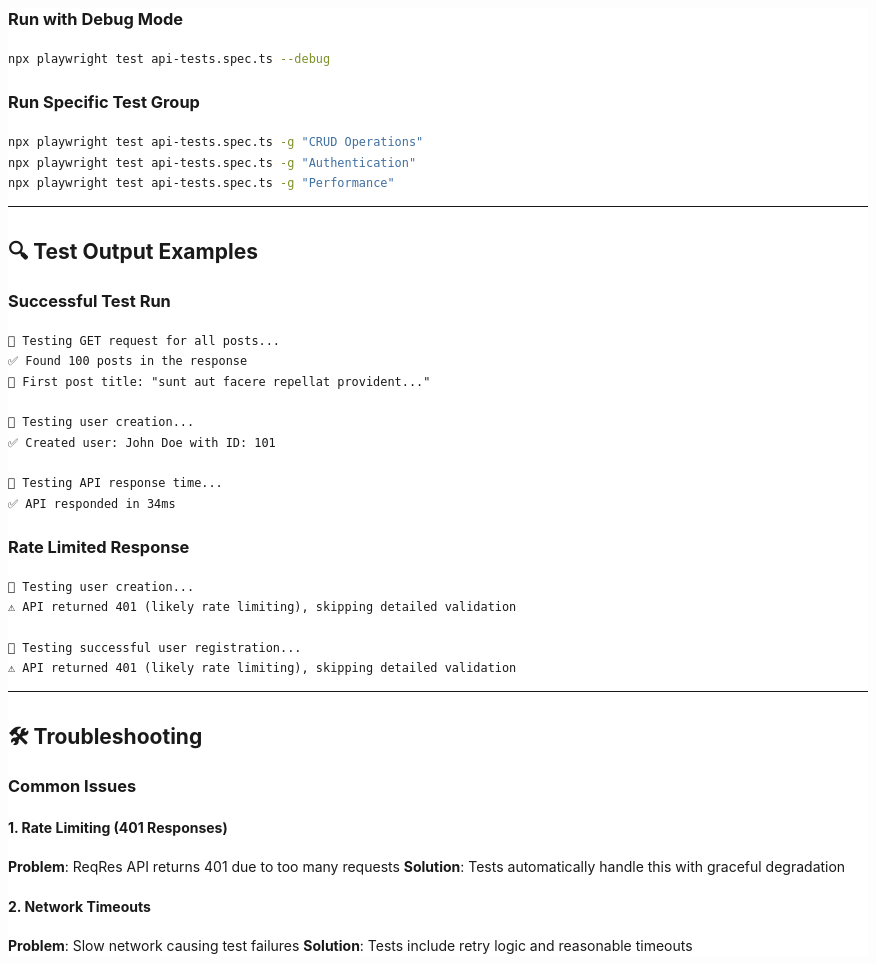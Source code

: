 ### **Run with Debug Mode**
```bash
npx playwright test api-tests.spec.ts --debug
```

### **Run Specific Test Group**
```bash
npx playwright test api-tests.spec.ts -g "CRUD Operations"
npx playwright test api-tests.spec.ts -g "Authentication"
npx playwright test api-tests.spec.ts -g "Performance"
```

---

## 🔍 Test Output Examples

### **Successful Test Run**
```
🚀 Testing GET request for all posts...
✅ Found 100 posts in the response
📝 First post title: "sunt aut facere repellat provident..."

🚀 Testing user creation...
✅ Created user: John Doe with ID: 101

🚀 Testing API response time...
✅ API responded in 34ms
```

### **Rate Limited Response**
```
🚀 Testing user creation...
⚠️ API returned 401 (likely rate limiting), skipping detailed validation

🚀 Testing successful user registration...
⚠️ API returned 401 (likely rate limiting), skipping detailed validation
```

---

## 🛠️ Troubleshooting

### **Common Issues**

#### **1. Rate Limiting (401 Responses)**
**Problem**: ReqRes API returns 401 due to too many requests
**Solution**: Tests automatically handle this with graceful degradation

#### **2. Network Timeouts**
**Problem**: Slow network causing test failures
**Solution**: Tests include retry logic and reasonable timeouts
